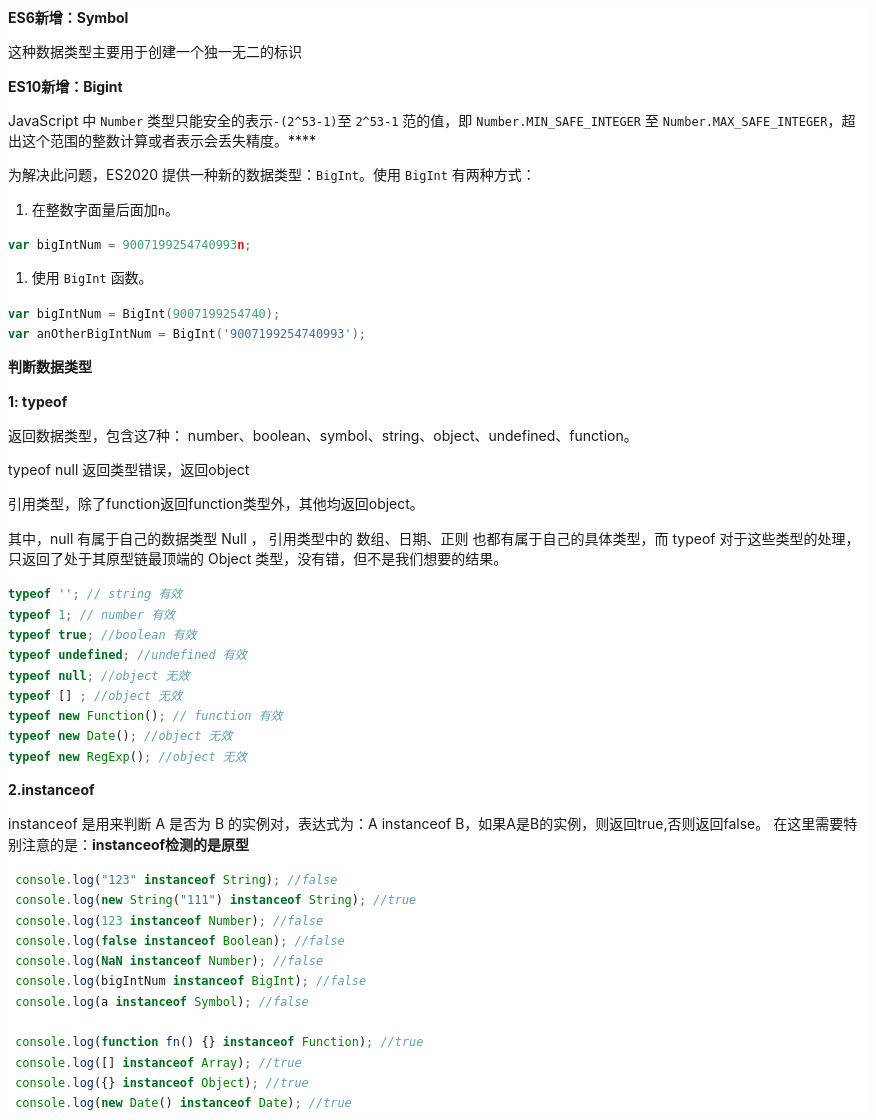 
**ES6新增：Symbol**

这种数据类型主要用于创建一个独一无二的标识

**ES10新增：Bigint**

JavaScript 中 `Number` 类型只能安全的表示`-(2^53-1)`至 `2^53-1` 范的值，即 `Number.MIN_SAFE_INTEGER` 至 `Number.MAX_SAFE_INTEGER`，超出这个范围的整数计算或者表示会丢失精度。****

为解决此问题，ES2020 提供一种新的数据类型：`BigInt`。使用 `BigInt` 有两种方式：

1. 在整数字面量后面加`n`。

```go
var bigIntNum = 9007199254740993n;
```

1. 使用 `BigInt` 函数。

```go
var bigIntNum = BigInt(9007199254740);
var anOtherBigIntNum = BigInt('9007199254740993');
```



**判断数据类型**

**1: typeof**

返回数据类型，包含这7种： number、boolean、symbol、string、object、undefined、function。

typeof null  返回类型错误，返回object

引用类型，除了function返回function类型外，其他均返回object。

其中，null 有属于自己的数据类型 Null ， 引用类型中的 数组、日期、正则 也都有属于自己的具体类型，而 typeof 对于这些类型的处理，只返回了处于其原型链最顶端的 Object 类型，没有错，但不是我们想要的结果。

```js
typeof ''; // string 有效
typeof 1; // number 有效
typeof true; //boolean 有效
typeof undefined; //undefined 有效
typeof null; //object 无效
typeof [] ; //object 无效
typeof new Function(); // function 有效
typeof new Date(); //object 无效
typeof new RegExp(); //object 无效
```

**2.instanceof**

instanceof 是用来判断 A 是否为 B 的实例对，表达式为：A instanceof B，如果A是B的实例，则返回true,否则返回false。 在这里需要特别注意的是：**instanceof检测的是原型**

```js
 console.log("123" instanceof String); //false
 console.log(new String("111") instanceof String); //true
 console.log(123 instanceof Number); //false
 console.log(false instanceof Boolean); //false
 console.log(NaN instanceof Number); //false
 console.log(bigIntNum instanceof BigInt); //false
 console.log(a instanceof Symbol); //false

 console.log(function fn() {} instanceof Function); //true
 console.log([] instanceof Array); //true
 console.log({} instanceof Object); //true
 console.log(new Date() instanceof Date); //true
```
